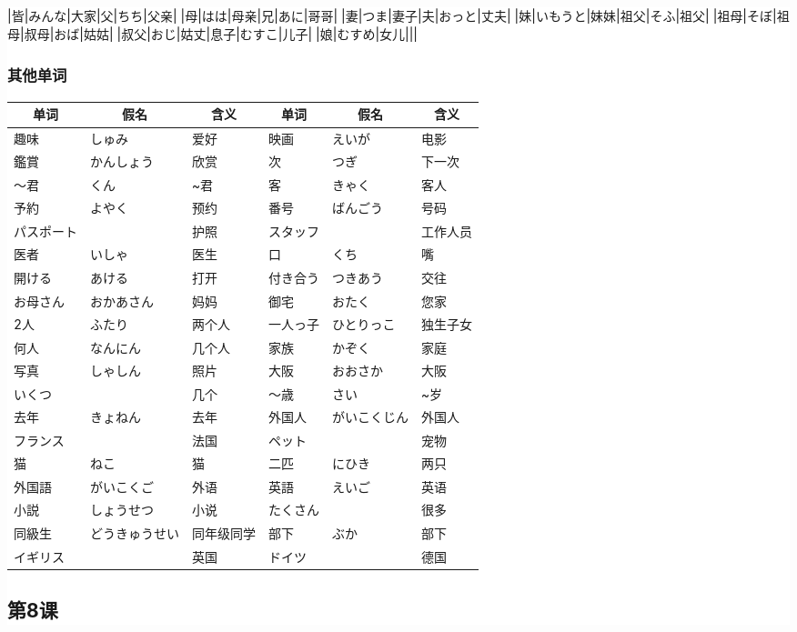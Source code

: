 |皆|みんな|大家|父|ちち|父亲|
|母|はは|母亲|兄|あに|哥哥|
|妻|つま|妻子|夫|おっと|丈夫|
|妹|いもうと|妹妹|祖父|そふ|祖父|
|祖母|そぼ|祖母|叔母|おば|姑姑|
|叔父|おじ|姑丈|息子|むすこ|儿子|
|娘|むすめ|女儿|||

### 其他单词

|单词|假名|含义|单词|假名|含义|
|---|---|---|---|---|---|
|趣味|しゅみ|爱好|映画|えいが|电影|
|鑑賞|かんしょう|欣赏|次|つぎ|下一次|
|〜君|くん|~君|客|きゃく|客人|
|予約|よやく|预约|番号|ばんごう|号码|
|パスポート||护照|スタッフ||工作人员|
|医者|いしゃ|医生|口|くち|嘴|
|開ける|あける|打开|付き合う|つきあう|交往|
|お母さん|おかあさん|妈妈|御宅|おたく|您家|
|2人|ふたり|两个人|一人っ子|ひとりっこ|独生子女|
|何人|なんにん|几个人|家族|かぞく|家庭|
|写真|しゃしん|照片|大阪|おおさか|大阪|
|いくつ||几个|〜歳|さい|~岁|
|去年|きょねん|去年|外国人|がいこくじん|外国人|
|フランス||法国|ペット||宠物|
|猫|ねこ|猫|二匹|にひき|两只|
|外国語|がいこくご|外语|英語|えいご|英语|
|小説|しょうせつ|小说|たくさん||很多|
|同級生|どうきゅうせい|同年级同学|部下|ぶか|部下|
|イギリス||英国|ドイツ||德国|

## 第8课
